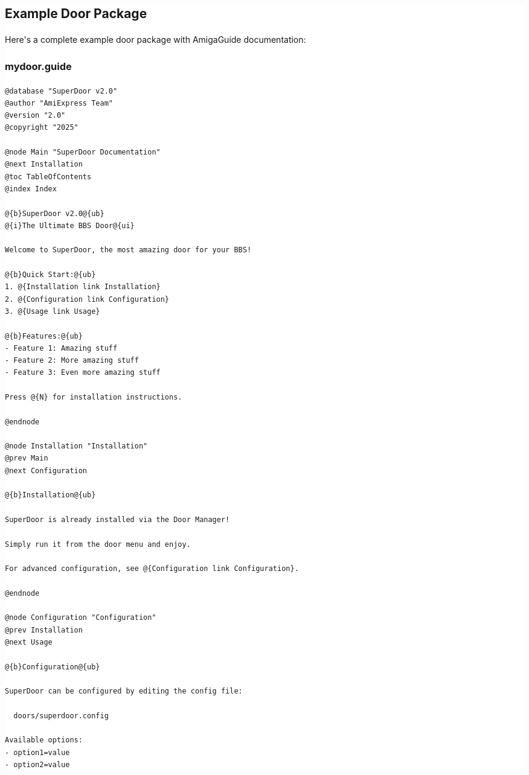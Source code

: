 
## Example Door Package

Here's a complete example door package with AmigaGuide documentation:

### mydoor.guide

```
@database "SuperDoor v2.0"
@author "AmiExpress Team"
@version "2.0"
@copyright "2025"

@node Main "SuperDoor Documentation"
@next Installation
@toc TableOfContents
@index Index

@{b}SuperDoor v2.0@{ub}
@{i}The Ultimate BBS Door@{ui}

Welcome to SuperDoor, the most amazing door for your BBS!

@{b}Quick Start:@{ub}
1. @{Installation link Installation}
2. @{Configuration link Configuration}
3. @{Usage link Usage}

@{b}Features:@{ub}
- Feature 1: Amazing stuff
- Feature 2: More amazing stuff
- Feature 3: Even more amazing stuff

Press @{N} for installation instructions.

@endnode

@node Installation "Installation"
@prev Main
@next Configuration

@{b}Installation@{ub}

SuperDoor is already installed via the Door Manager!

Simply run it from the door menu and enjoy.

For advanced configuration, see @{Configuration link Configuration}.

@endnode

@node Configuration "Configuration"
@prev Installation
@next Usage

@{b}Configuration@{ub}

SuperDoor can be configured by editing the config file:

  doors/superdoor.config

Available options:
- option1=value
- option2=value
```